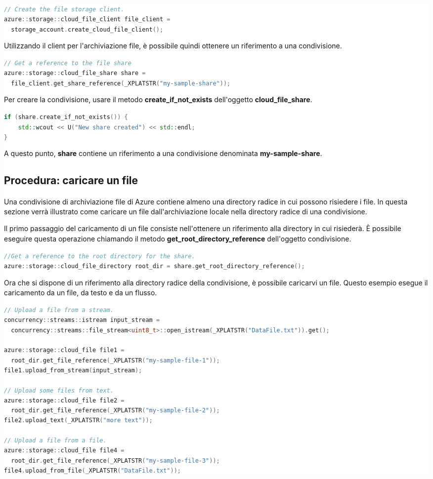 ```cpp
// Create the file storage client.
azure::storage::cloud_file_client file_client = 
  storage_account.create_cloud_file_client();
```

Utilizzando il client per l'archiviazione file, è possibile quindi ottenere un riferimento a una condivisione.

```cpp
// Get a reference to the file share
azure::storage::cloud_file_share share = 
  file_client.get_share_reference(_XPLATSTR("my-sample-share"));
```

Per creare la condivisione, usare il metodo **create_if_not_exists** dell'oggetto **cloud_file_share**.

```cpp
if (share.create_if_not_exists()) {    
    std::wcout << U("New share created") << std::endl;    
}
```

A questo punto, **share** contiene un riferimento a una condivisione denominata **my-sample-share**.

## <a name="how-to-upload-a-file"></a>Procedura: caricare un file
Una condivisione di archiviazione file di Azure contiene almeno una directory radice in cui possono risiedere i file. In questa sezione verrà illustrato come caricare un file dall'archiviazione locale nella directory radice di una condivisione.

Il primo passaggio del caricamento di un file consiste nell'ottenere un riferimento alla directory in cui risiederà. È possibile eseguire questa operazione chiamando il metodo **get_root_directory_reference** dell'oggetto condivisione.

```cpp
//Get a reference to the root directory for the share.
azure::storage::cloud_file_directory root_dir = share.get_root_directory_reference();
```

Ora che si dispone di un riferimento alla directory radice della condivisione, è possibile caricarvi un file. Questo esempio esegue il caricamento da un file, da testo e da un flusso.

```cpp
// Upload a file from a stream.
concurrency::streams::istream input_stream = 
  concurrency::streams::file_stream<uint8_t>::open_istream(_XPLATSTR("DataFile.txt")).get();

azure::storage::cloud_file file1 = 
  root_dir.get_file_reference(_XPLATSTR("my-sample-file-1"));
file1.upload_from_stream(input_stream);

// Upload some files from text.
azure::storage::cloud_file file2 = 
  root_dir.get_file_reference(_XPLATSTR("my-sample-file-2"));
file2.upload_text(_XPLATSTR("more text"));

// Upload a file from a file.
azure::storage::cloud_file file4 = 
  root_dir.get_file_reference(_XPLATSTR("my-sample-file-3"));
file4.upload_from_file(_XPLATSTR("DataFile.txt"));    
```
